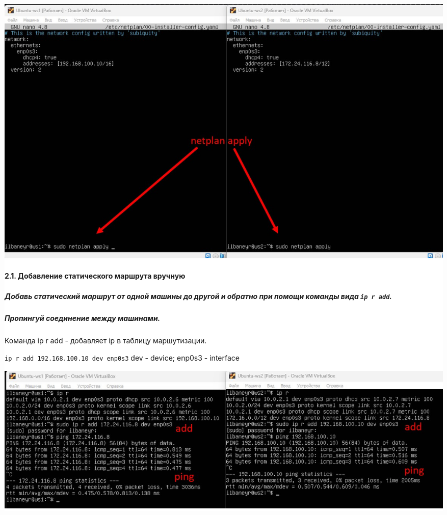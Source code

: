 ![Part-2.0.2](images/Part-2.0.2.jpg)

#### 2.1. Добавление статического маршрута вручную
##### Добавь статический маршрут от одной машины до другой и обратно при помощи команды вида `ip r add`.
##### Пропингуй соединение между машинами.

Команда ip r add - добавляет ip в таблицу маршутизации.

`ip r add 192.168.100.10 dev enp0s3` dev - device; enp0s3 - interface

![Part-2.1](images/Part-2.1.jpg)
